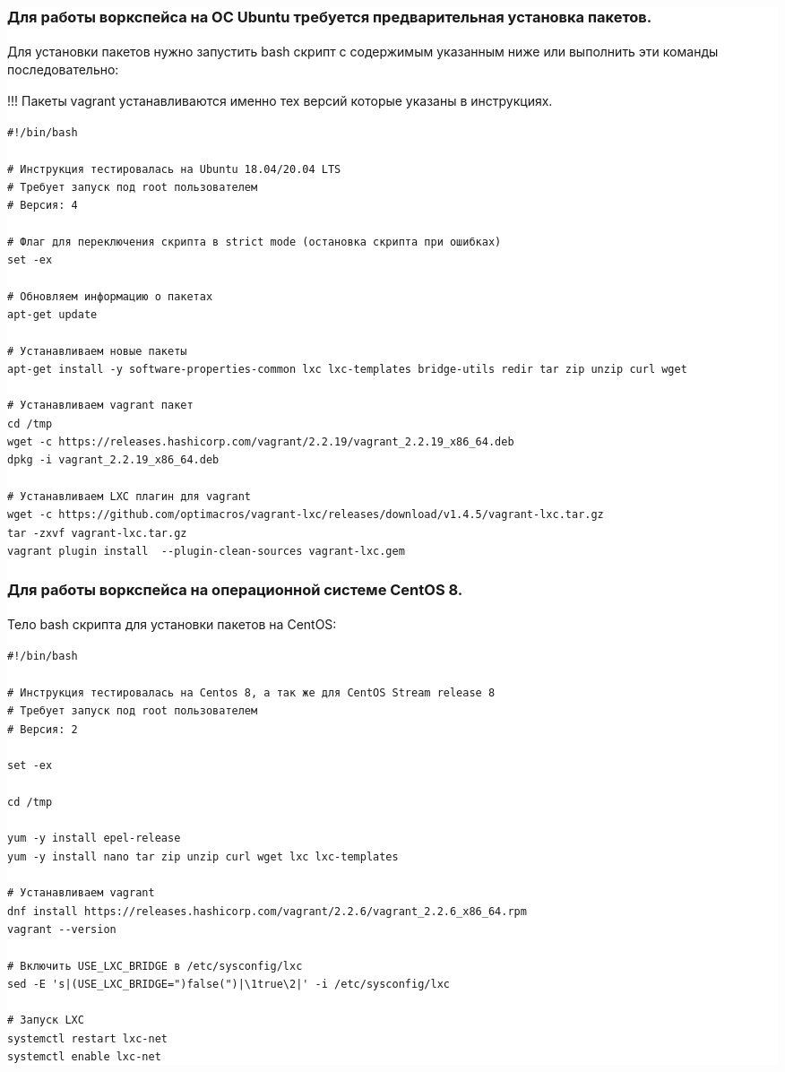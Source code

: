 ### Для работы воркспейса на ОС Ubuntu требуется предварительная установка пакетов.

Для установки пакетов нужно запустить bash скрипт с содержимым указанным ниже или выполнить эти команды последовательно:

!!! Пакеты vagrant устанавливаются именно тех версий которые указаны в инструкциях.

```
#!/bin/bash

# Инструкция тестировалась на Ubuntu 18.04/20.04 LTS
# Требует запуск под root пользователем
# Версия: 4

# Флаг для переключения скрипта в strict mode (остановка скрипта при ошибках)
set -ex

# Обновляем информацию о пакетах
apt-get update

# Устанавливаем новые пакеты
apt-get install -y software-properties-common lxc lxc-templates bridge-utils redir tar zip unzip curl wget

# Устанавливаем vagrant пакет
cd /tmp
wget -c https://releases.hashicorp.com/vagrant/2.2.19/vagrant_2.2.19_x86_64.deb
dpkg -i vagrant_2.2.19_x86_64.deb

# Устанавливаем LXC плагин для vagrant
wget -c https://github.com/optimacros/vagrant-lxc/releases/download/v1.4.5/vagrant-lxc.tar.gz
tar -zxvf vagrant-lxc.tar.gz
vagrant plugin install  --plugin-clean-sources vagrant-lxc.gem
```


### Для работы воркспейса на операционной системе CentOS 8.

Тело bash скрипта для установки пакетов на CentOS:

```
#!/bin/bash

# Инструкция тестировалась на Centos 8, а так же для CentOS Stream release 8
# Требует запуск под root пользователем
# Версия: 2

set -ex

cd /tmp

yum -y install epel-release
yum -y install nano tar zip unzip curl wget lxc lxc-templates

# Устанавливаем vagrant
dnf install https://releases.hashicorp.com/vagrant/2.2.6/vagrant_2.2.6_x86_64.rpm
vagrant --version

# Включить USE_LXC_BRIDGE в /etc/sysconfig/lxc
sed -E 's|(USE_LXC_BRIDGE=")false(")|\1true\2|' -i /etc/sysconfig/lxc

# Запуск LXC
systemctl restart lxc-net
systemctl enable lxc-net

```